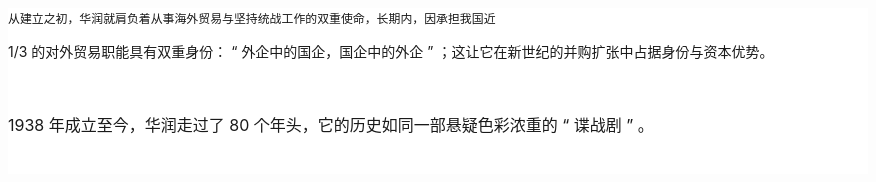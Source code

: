     从建立之初，华润就肩负着从事海外贸易与坚持统战工作的双重使命，长期内，因承担我国近
   </span>
   <span class="s1">
    1/3
   </span>
   <span class="s2">
    的对外贸易职能具有双重身份：
   </span>
   <span class="s1">
    “
   </span>
   <span class="s2">
    外企中的国企，国企中的外企
   </span>
   <span class="s1">
    ”
   </span>
   <span class="s2">
    ；这让它在新世纪的并购扩张中占据身份与资本优势。
   </span>
  </font>
 </p>
 <p class="p2">
  <font size="3">
   <span class="s2">
   </span>
   <br/>
  </font>
 </p>
 <p class="p1">
  <font size="3">
   <span class="s1">
    1938
   </span>
   <span class="s2">
    年成立至今，华润走过了
   </span>
   <span class="s1">
    80
   </span>
   <span class="s2">
    个年头，它的历史如同一部悬疑色彩浓重的
   </span>
   <span class="s1">
    “
   </span>
   <span class="s2">
    谍战剧
   </span>
   <span class="s1">
    ”
   </span>
   <span class="s2">
    。
   </span>
  </font>
 </p>
 <p class="p2">
  <font size="3">
   <span class="s2">
   </span>
   <br/>
  </font>
 </p>